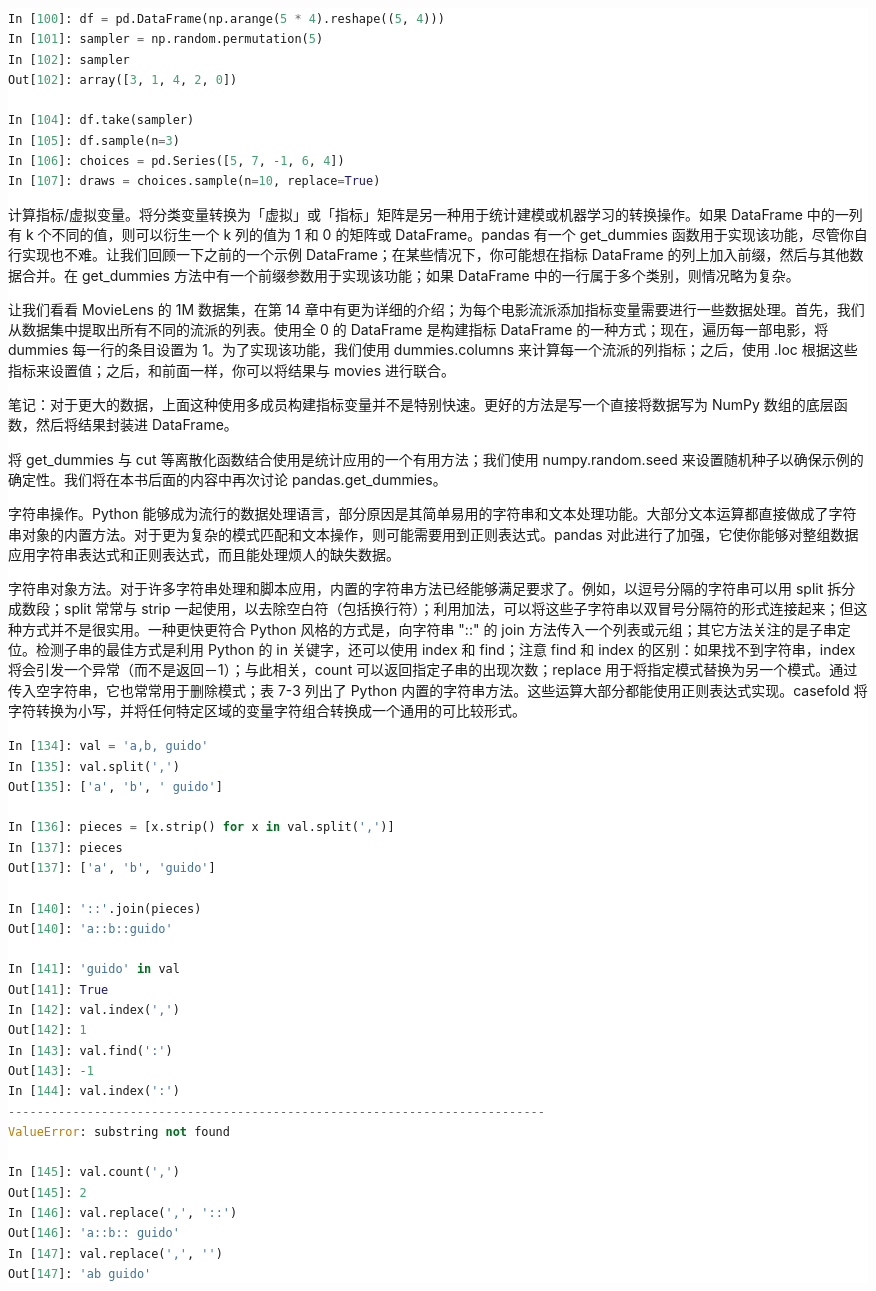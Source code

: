 
```py
In [100]: df = pd.DataFrame(np.arange(5 * 4).reshape((5, 4))) 
In [101]: sampler = np.random.permutation(5) 
In [102]: sampler 
Out[102]: array([3, 1, 4, 2, 0])

In [104]: df.take(sampler) 
In [105]: df.sample(n=3) 
In [106]: choices = pd.Series([5, 7, -1, 6, 4]) 
In [107]: draws = choices.sample(n=10, replace=True) 
```

计算指标/虚拟变量。将分类变量转换为「虚拟」或「指标」矩阵是另一种用于统计建模或机器学习的转换操作。如果 DataFrame 中的一列有 k 个不同的值，则可以衍生一个 k 列的值为 1 和 0 的矩阵或 DataFrame。pandas 有一个 get_dummies 函数用于实现该功能，尽管你自行实现也不难。让我们回顾一下之前的一个示例 DataFrame；在某些情况下，你可能想在指标 DataFrame 的列上加入前缀，然后与其他数据合并。在 get_dummies 方法中有一个前缀参数用于实现该功能；如果 DataFrame 中的一行属于多个类别，则情况略为复杂。

让我们看看 MovieLens 的 1M 数据集，在第 14 章中有更为详细的介绍；为每个电影流派添加指标变量需要进行一些数据处理。首先，我们从数据集中提取出所有不同的流派的列表。使用全 0 的 DataFrame 是构建指标 DataFrame 的一种方式；现在，遍历每一部电影，将 dummies 每一行的条目设置为 1。为了实现该功能，我们使用 dummies.columns 来计算每一个流派的列指标；之后，使用 .loc 根据这些指标来设置值；之后，和前面一样，你可以将结果与 movies 进行联合。

笔记：对于更大的数据，上面这种使用多成员构建指标变量并不是特别快速。更好的方法是写一个直接将数据写为 NumPy 数组的底层函数，然后将结果封装进 DataFrame。

将 get_dummies 与 cut 等离散化函数结合使用是统计应用的一个有用方法；我们使用 numpy.random.seed 来设置随机种子以确保示例的确定性。我们将在本书后面的内容中再次讨论 pandas.get_dummies。

字符串操作。Python 能够成为流行的数据处理语言，部分原因是其简单易用的字符串和文本处理功能。大部分文本运算都直接做成了字符串对象的内置方法。对于更为复杂的模式匹配和文本操作，则可能需要用到正则表达式。pandas 对此进行了加强，它使你能够对整组数据应用字符串表达式和正则表达式，而且能处理烦人的缺失数据。

字符串对象方法。对于许多字符串处理和脚本应用，内置的字符串方法已经能够满足要求了。例如，以逗号分隔的字符串可以用 split 拆分成数段；split 常常与 strip 一起使用，以去除空白符（包括换行符）；利用加法，可以将这些子字符串以双冒号分隔符的形式连接起来；但这种方式并不是很实用。一种更快更符合 Python 风格的方式是，向字符串 "::" 的 join 方法传入一个列表或元组；其它方法关注的是子串定位。检测子串的最佳方式是利用 Python 的 in 关键字，还可以使用 index 和 find；注意 find 和 index 的区别：如果找不到字符串，index 将会引发一个异常（而不是返回－1）；与此相关，count 可以返回指定子串的出现次数；replace 用于将指定模式替换为另一个模式。通过传入空字符串，它也常常用于删除模式；表 7-3 列出了 Python 内置的字符串方法。这些运算大部分都能使用正则表达式实现。casefold 将字符转换为小写，并将任何特定区域的变量字符组合转换成一个通用的可比较形式。

```py
In [134]: val = 'a,b, guido' 
In [135]: val.split(',') 
Out[135]: ['a', 'b', ' guido']

In [136]: pieces = [x.strip() for x in val.split(',')] 
In [137]: pieces 
Out[137]: ['a', 'b', 'guido']

In [140]: '::'.join(pieces) 
Out[140]: 'a::b::guido'

In [141]: 'guido' in val 
Out[141]: True 
In [142]: val.index(',') 
Out[142]: 1 
In [143]: val.find(':') 
Out[143]: -1
In [144]: val.index(':') 
--------------------------------------------------------------------------- 
ValueError: substring not found

In [145]: val.count(',') 
Out[145]: 2
In [146]: val.replace(',', '::') 
Out[146]: 'a::b:: guido' 
In [147]: val.replace(',', '') 
Out[147]: 'ab guido'
```

